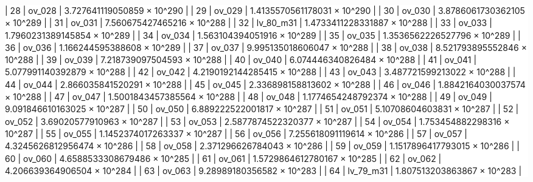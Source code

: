 | 28 | ov_028 | 3.727641119050859 × 10^290 |
| 29 | ov_029 | 1.4135570561178031 × 10^290 |
| 30 | ov_030 | 3.8786061730362105 × 10^289 |
| 31 | ov_031 | 7.560675427465216 × 10^288 |
| 32 | lv_80_m31 | 1.4733411228331887 × 10^288 |
| 33 | ov_033 | 1.7960231389145854 × 10^289 |
| 34 | ov_034 | 1.563104394051916 × 10^289 |
| 35 | ov_035 | 1.3536562226527796 × 10^289 |
| 36 | ov_036 | 1.166244595388608 × 10^289 |
| 37 | ov_037 | 9.995135018606047 × 10^288 |
| 38 | ov_038 | 8.521793895552846 × 10^288 |
| 39 | ov_039 | 7.218739097504593 × 10^288 |
| 40 | ov_040 | 6.074446340826484 × 10^288 |
| 41 | ov_041 | 5.077991140392879 × 10^288 |
| 42 | ov_042 | 4.2190192144285415 × 10^288 |
| 43 | ov_043 | 3.487721599213022 × 10^288 |
| 44 | ov_044 | 2.866035841520291 × 10^288 |
| 45 | ov_045 | 2.336898158813602 × 10^288 |
| 46 | ov_046 | 1.8842164030037574 × 10^288 |
| 47 | ov_047 | 1.5001843457385564 × 10^288 |
| 48 | ov_048 | 1.1774654248792374 × 10^288 |
| 49 | ov_049 | 9.091846610163025 × 10^287 |
| 50 | ov_050 | 6.889222522001817 × 10^287 |
| 51 | ov_051 | 5.10708604603831 × 10^287 |
| 52 | ov_052 | 3.69020577910963 × 10^287 |
| 53 | ov_053 | 2.5877874522320377 × 10^287 |
| 54 | ov_054 | 1.753454882298316 × 10^287 |
| 55 | ov_055 | 1.1452374017263337 × 10^287 |
| 56 | ov_056 | 7.255618091119614 × 10^286 |
| 57 | ov_057 | 4.3245626812956474 × 10^286 |
| 58 | ov_058 | 2.371296626784043 × 10^286 |
| 59 | ov_059 | 1.1517896417793015 × 10^286 |
| 60 | ov_060 | 4.6588533308679486 × 10^285 |
| 61 | ov_061 | 1.5729864612780167 × 10^285 |
| 62 | ov_062 | 4.206639364906504 × 10^284 |
| 63 | ov_063 | 9.28989180356582 × 10^283 |
| 64 | lv_79_m31 | 1.807513203863867 × 10^283 |